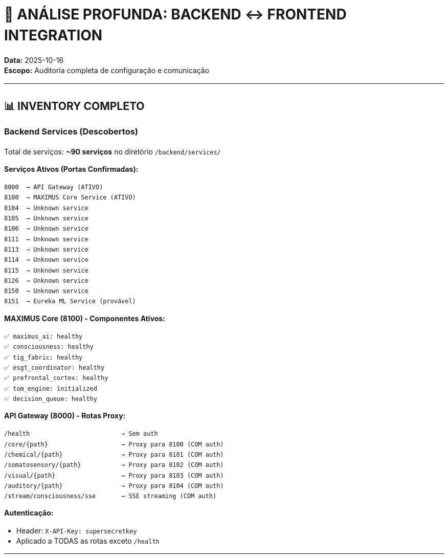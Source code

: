 # 🔬 ANÁLISE PROFUNDA: BACKEND ↔ FRONTEND INTEGRATION
**Data:** 2025-10-16  
**Escopo:** Auditoria completa de configuração e comunicação

---

## 📊 INVENTORY COMPLETO

### **Backend Services (Descobertos)**
Total de serviços: **~90 serviços** no diretório `/backend/services/`

**Serviços Ativos (Portas Confirmadas):**
```
8000  → API Gateway (ATIVO)
8100  → MAXIMUS Core Service (ATIVO)
8104  → Unknown service
8105  → Unknown service
8106  → Unknown service
8111  → Unknown service
8113  → Unknown service
8114  → Unknown service
8115  → Unknown service
8126  → Unknown service
8150  → Unknown service
8151  → Eureka ML Service (provável)
```

**MAXIMUS Core (8100) - Componentes Ativos:**
```
✅ maximus_ai: healthy
✅ consciousness: healthy
✅ tig_fabric: healthy
✅ esgt_coordinator: healthy
✅ prefrontal_cortex: healthy
✅ tom_engine: initialized
✅ decision_queue: healthy
```

**API Gateway (8000) - Rotas Proxy:**
```
/health                         → Sem auth
/core/{path}                    → Proxy para 8100 (COM auth)
/chemical/{path}                → Proxy para 8101 (COM auth)
/somatosensory/{path}           → Proxy para 8102 (COM auth)
/visual/{path}                  → Proxy para 8103 (COM auth)
/auditory/{path}                → Proxy para 8104 (COM auth)
/stream/consciousness/sse       → SSE streaming (COM auth)
```

**Autenticação:**
- Header: `X-API-Key: supersecretkey`
- Aplicado a TODAS as rotas exceto `/health`

---